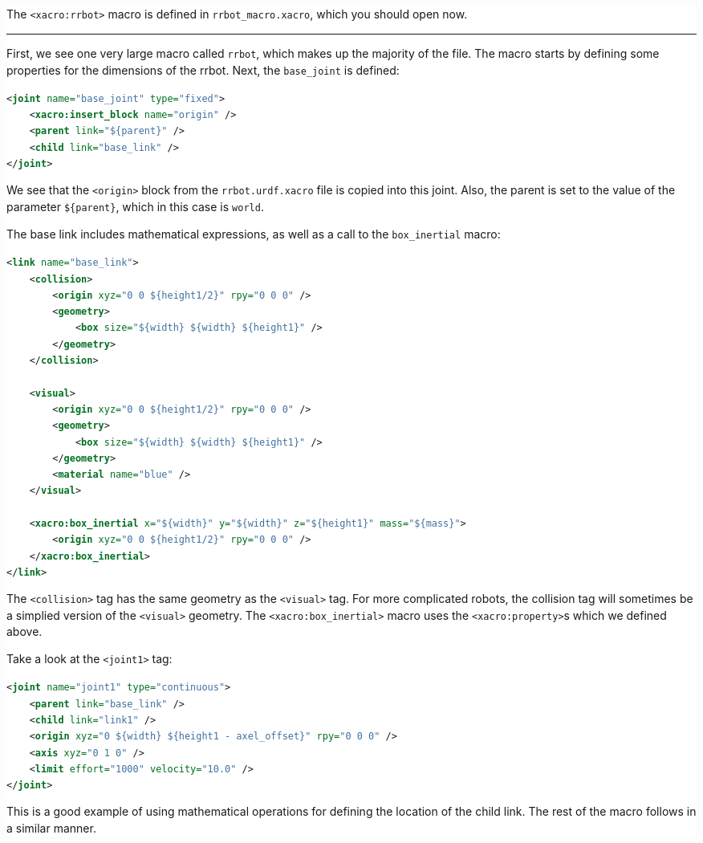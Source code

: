 The `<xacro:rrbot>` macro is defined in `rrbot_macro.xacro`, which you should open now.

---



First, we see one very large macro called `rrbot`, which makes up the majority of the file. The macro starts by defining some properties for the dimensions of the rrbot. Next, the `base_joint` is defined:
```xml
<joint name="base_joint" type="fixed">
    <xacro:insert_block name="origin" />
    <parent link="${parent}" />
    <child link="base_link" />
</joint>
```
We see that the `<origin>` block from the `rrbot.urdf.xacro` file is copied into this joint. Also, the parent is set to the value of the parameter `${parent}`, which in this case is `world`.

The base link includes mathematical expressions, as well as a call to the `box_inertial` macro:
```xml
<link name="base_link">
    <collision>
        <origin xyz="0 0 ${height1/2}" rpy="0 0 0" />
        <geometry>
            <box size="${width} ${width} ${height1}" />
        </geometry>
    </collision>

    <visual>
        <origin xyz="0 0 ${height1/2}" rpy="0 0 0" />
        <geometry>
            <box size="${width} ${width} ${height1}" />
        </geometry>
        <material name="blue" />
    </visual>

    <xacro:box_inertial x="${width}" y="${width}" z="${height1}" mass="${mass}">
        <origin xyz="0 0 ${height1/2}" rpy="0 0 0" />
    </xacro:box_inertial>
</link>
```
The `<collision>` tag has the same geometry as the `<visual>` tag. For more complicated robots, the collision tag will sometimes be a simplied version of the `<visual>` geometry. The `<xacro:box_inertial>` macro uses the `<xacro:property>`s which we defined above.

Take a look at the `<joint1>` tag:
```xml
<joint name="joint1" type="continuous">
    <parent link="base_link" />
    <child link="link1" />
    <origin xyz="0 ${width} ${height1 - axel_offset}" rpy="0 0 0" />
    <axis xyz="0 1 0" />
    <limit effort="1000" velocity="10.0" />
</joint>
```
This is a good example of using mathematical operations for defining the location of the child link. The rest of the macro follows in a similar manner.

